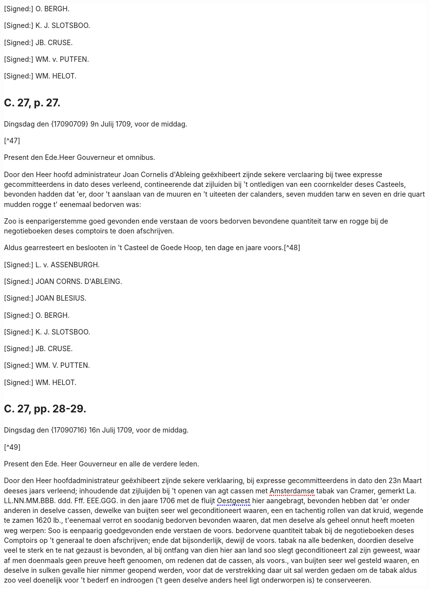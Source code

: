 [Signed:] O. BERGH.

[Signed:] K. J. SLOTSBOO.

[Signed:] JB. CRUSE.

[Signed:] WM. v. PUTFEN.

[Signed:] WM. HELOT.

## C. 27, p. 27.

Dingsdag den {17090709} 9n Julij 1709, voor de middag.

[^47] 

Present den Ede.Heer Gouverneur et omnibus.

Door den Heer hoofd administrateur Joan Cornelis d'Ableing geëxhibeert zijnde sekere verclaaring bij twee expresse gecommitteerdens in dato deses verleend, contineerende dat zijluiden bij 't ontledigen van een coornkelder deses Casteels, bevonden hadden dat 'er, door 't aanslaan van de muuren en 't uiteeten der calanders, seven mudden tarw en seven en drie quart mudden rogge t' eenemaal bedorven was:

Zoo is eenparigerstemme goed gevonden ende verstaan de voors bedorven bevondene quantiteit tarw en rogge bij de negotieboeken deses comptoirs te doen afschrijven.

Aldus gearresteert en beslooten in 't Casteel de Goede Hoop, ten dage en jaare voors.[^48] 

[Signed:] L. v. ASSENBURGH.

[Signed:] JOAN CORNS. D'ABLEING.

[Signed:] JOAN BLESIUS.

[Signed:] O. BERGH.

[Signed:] K. J. SLOTSBOO.

[Signed:] JB. CRUSE.

[Signed:] WM. V. PUTTEN.

[Signed:] WM. HELOT.

## C. 27, pp. 28-29.

Dingsdag den {17090716} 16n Julij 1709, voor de middag.

[^49] 

Present den Ede. Heer Gouverneur en alle de verdere leden.

Door den Heer hoofdadministrateur geëxhibeert zijnde sekere verklaaring, bij expresse gecommitteerdens in dato den 23n Maart deeses jaars verleend; inhoudende dat zijluijden bij 't openen van agt cassen met <span style="border-bottom: 2px dotted #FF0000;">Amsterdamse</span> tabak van Cramer, gemerkt La. LL.NN.MM.BBB. ddd. Fff. EEE.GGG. in den jaare 1706 met de fluijt <span style="border-bottom: 2px dotted #0000FF;">Oestgeest</span> hier aangebragt, bevonden hebben dat 'er onder anderen in deselve cassen, dewelke van buijten seer wel geconditioneert waaren, een en tachentig rollen van dat kruid, wegende te zamen 1620 lb., t'eenemaal verrot en soodanig bedorven bevonden waaren, dat men deselve als geheel onnut heeft moeten weg werpen: Soo is eenpaarig goedgevonden ende verstaen de voors. bedorvene quantiteit tabak bij de negotieboeken deses Comptoirs op 't generaal te doen afschrijven; ende dat bijsonderlijk, dewijl de voors. tabak na alle bedenken, doordien deselve veel te sterk en te nat gezaust is bevonden, al bij ontfang van dien hier aan land soo slegt geconditioneert zal zijn geweest, waar af men doenmaals geen preuve heeft genoomen, om redenen dat de cassen, als voors., van buijten seer wel gesteld waaren, en deselve in sulken gevalle hier nimmer geopend werden, voor dat de verstrekking daar uit sal werden gedaen om de tabak aldus zoo veel doenelijk voor 't bederf en indroogen ('t geen deselve anders heel ligt onderworpen is) te conserveeren.
